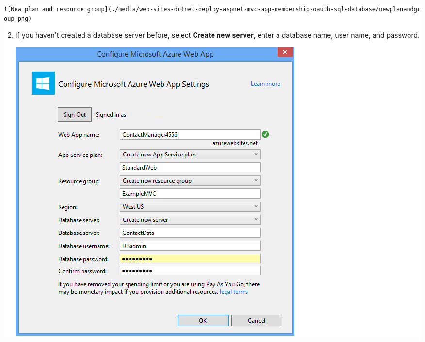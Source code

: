 	![New plan and resource group](./media/web-sites-dotnet-deploy-aspnet-mvc-app-membership-oauth-sql-database/newplanandgroup.png)
 
2. If you haven't created a database server before, select **Create new server**, enter a database name, user name, and password.

	![Use new database](./media/web-sites-dotnet-deploy-aspnet-mvc-app-membership-oauth-sql-database/newdb.png)
